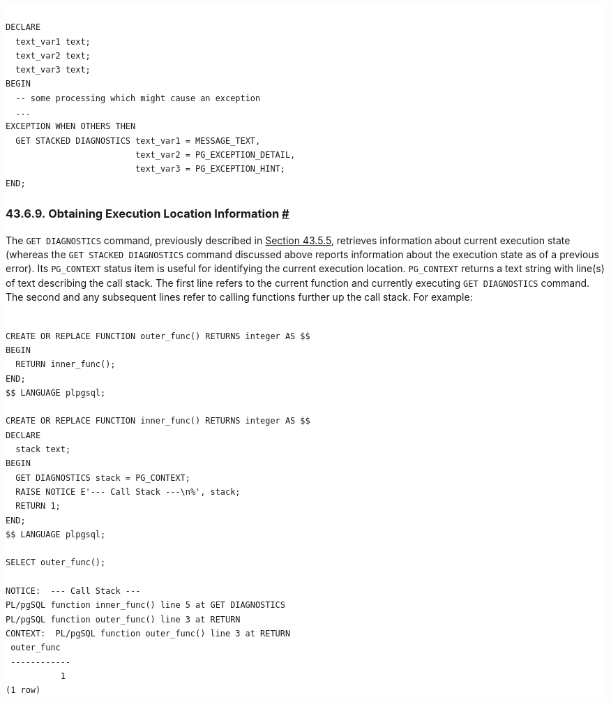 ```

DECLARE
  text_var1 text;
  text_var2 text;
  text_var3 text;
BEGIN
  -- some processing which might cause an exception
  ...
EXCEPTION WHEN OTHERS THEN
  GET STACKED DIAGNOSTICS text_var1 = MESSAGE_TEXT,
                          text_var2 = PG_EXCEPTION_DETAIL,
                          text_var3 = PG_EXCEPTION_HINT;
END;
```

### 43.6.9. Obtaining Execution Location Information [#](#PLPGSQL-CALL-STACK)

The `GET DIAGNOSTICS` command, previously described in [Section 43.5.5](plpgsql-statements.html#PLPGSQL-STATEMENTS-DIAGNOSTICS "43.5.5. Obtaining the Result Status"), retrieves information about current execution state (whereas the `GET STACKED DIAGNOSTICS` command discussed above reports information about the execution state as of a previous error). Its `PG_CONTEXT` status item is useful for identifying the current execution location. `PG_CONTEXT` returns a text string with line(s) of text describing the call stack. The first line refers to the current function and currently executing `GET DIAGNOSTICS` command. The second and any subsequent lines refer to calling functions further up the call stack. For example:

```

CREATE OR REPLACE FUNCTION outer_func() RETURNS integer AS $$
BEGIN
  RETURN inner_func();
END;
$$ LANGUAGE plpgsql;

CREATE OR REPLACE FUNCTION inner_func() RETURNS integer AS $$
DECLARE
  stack text;
BEGIN
  GET DIAGNOSTICS stack = PG_CONTEXT;
  RAISE NOTICE E'--- Call Stack ---\n%', stack;
  RETURN 1;
END;
$$ LANGUAGE plpgsql;

SELECT outer_func();

NOTICE:  --- Call Stack ---
PL/pgSQL function inner_func() line 5 at GET DIAGNOSTICS
PL/pgSQL function outer_func() line 3 at RETURN
CONTEXT:  PL/pgSQL function outer_func() line 3 at RETURN
 outer_func
 ------------
           1
(1 row)
```
